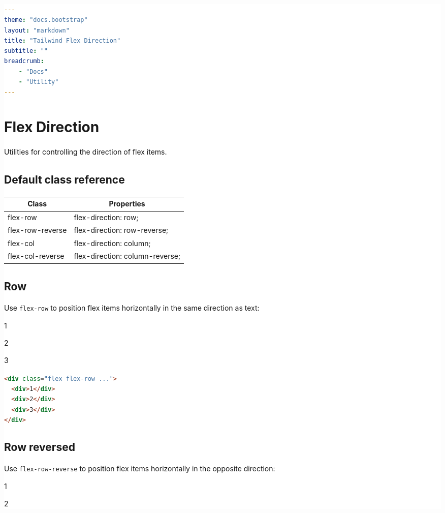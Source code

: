 ```yaml
---
theme: "docs.bootstrap"
layout: "markdown"
title: "Tailwind Flex Direction"
subtitle: ""
breadcrumb:
    - "Docs"
    - "Utility"
---
```


# Flex Direction

Utilities for controlling the direction of flex items.

## Default class reference

| Class            | Properties                      |
| ---------------- | ------------------------------- |
| flex-row         | flex-direction: row;            |
| flex-row-reverse | flex-direction: row-reverse;    |
| flex-col         | flex-direction: column;         |
| flex-col-reverse | flex-direction: column-reverse; |

## Row

Use `flex-row` to position flex items horizontally in the same direction as text:

1

2

3

```html
<div class="flex flex-row ...">
  <div>1</div>
  <div>2</div>
  <div>3</div>
</div>
```

## Row reversed

Use `flex-row-reverse` to position flex items horizontally in the opposite direction:

1

2
